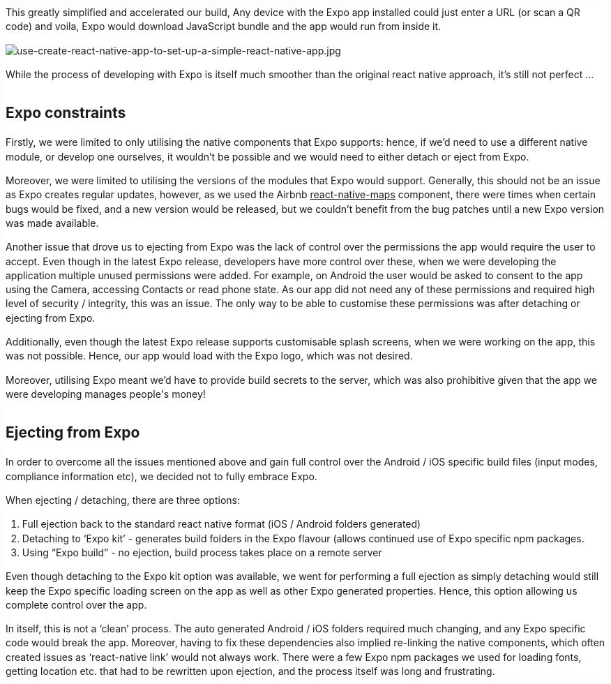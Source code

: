 This greatly simplified and accelerated our build, Any device with the Expo app installed could just enter a URL (or scan a QR code) and voila, Expo would download JavaScript bundle and the app would run from inside it.

![use-create-react-native-app-to-set-up-a-simple-react-native-app.jpg]({{site.baseurl}}/ceberhardt/assets/bristol-pound/use-create-react-native-app-to-set-up-a-simple-react-native-app.jpg)

While the process of developing with Expo is itself much smoother than the original react native approach, it’s still not perfect ...

## Expo constraints

Firstly, we were limited to only utilising the native components that Expo supports: hence, if we’d need to use a different native module, or develop one ourselves, it wouldn’t be possible and we would need to either detach or eject from Expo.

Moreover, we were limited to utilising the versions of the modules that Expo would support. Generally, this should not be an issue as Expo creates regular updates, however, as we used the Airbnb [react-native-maps](https://github.com/airbnb/react-native-maps) component, there were times when certain bugs would be fixed, and a new version would be released, but we couldn’t benefit from the bug patches until a new Expo version was made available.

Another issue that drove us to ejecting from Expo was the lack of control over the permissions the app would require the user to accept. Even though in the latest Expo release, developers have more control over these, when we were developing the application multiple unused permissions were added. For example, on Android the user would be asked to consent to the app using the Camera, accessing Contacts or read phone state. As our app did not need any of these permissions and required high level of security / integrity, this was an issue. The only way to be able to customise these permissions was after detaching or ejecting from Expo.

Additionally, even though the latest Expo release supports customisable splash screens, when we were working on the app, this was not possible. Hence, our app would load with the Expo logo, which was not desired.

Moreover, utilising Expo meant we’d have to provide build secrets to the server, which was also prohibitive given that the app we were developing manages people's money!

## Ejecting from Expo

In order to overcome all the issues mentioned above and gain full control over the Android / iOS specific build files (input modes, compliance information etc), we decided not to fully embrace Expo.

When ejecting / detaching, there are three options:

1. Full ejection back to the standard react native format (iOS / Android folders generated)
1. Detaching to ‘Expo kit’ - generates build folders in the Expo flavour (allows continued use of Expo specific npm packages.
1. Using “Expo build” - no ejection, build process takes place on a remote server


Even though detaching to the Expo kit option was available, we went for performing a full ejection as simply detaching would still keep the Expo specific loading screen on the app as well as other Expo generated properties. Hence, this option allowing us complete control over the app.

In itself, this is not a ‘clean’ process. The auto generated Android / iOS folders required much changing, and any Expo specific code would break the app. Moreover, having to fix these dependencies also implied re-linking the native components, which often created issues as ‘react-native link’ would not always work. There were a few Expo npm packages we used for loading fonts, getting location etc. that had to be rewritten upon ejection, and the process itself was long and frustrating.
